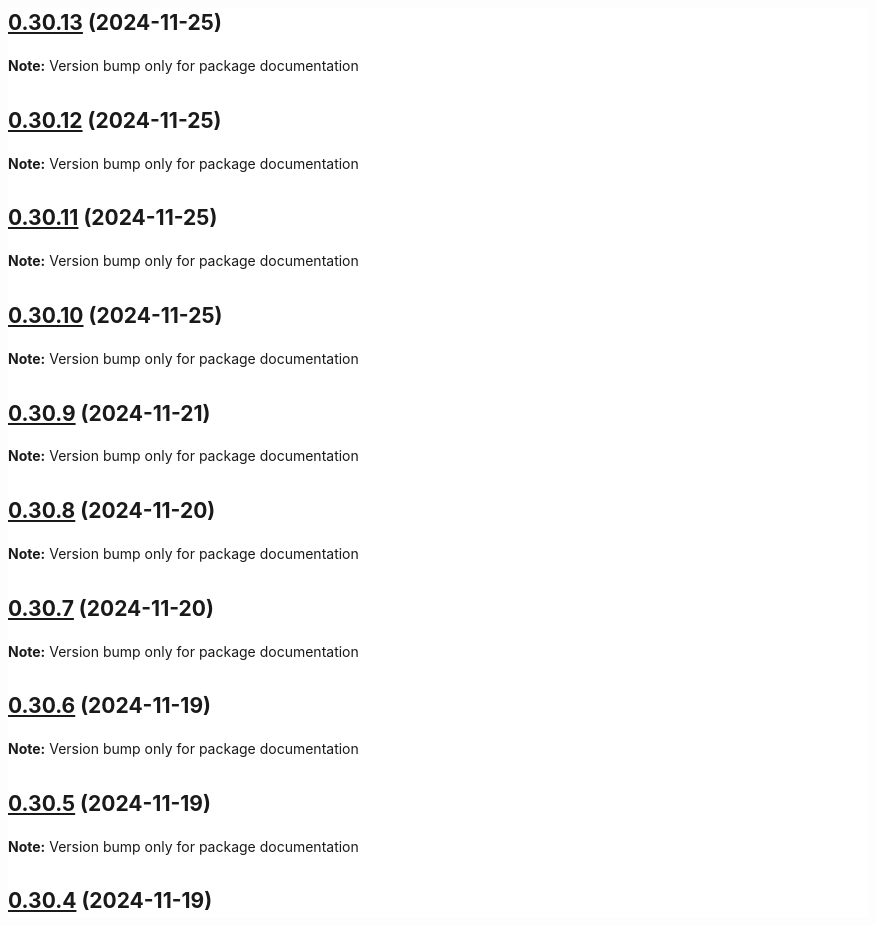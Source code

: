 ## [0.30.13](https://github.com/voiceflow/react-chat/compare/documentation@0.30.12...documentation@0.30.13) (2024-11-25)

**Note:** Version bump only for package documentation

## [0.30.12](https://github.com/voiceflow/react-chat/compare/documentation@0.30.11...documentation@0.30.12) (2024-11-25)

**Note:** Version bump only for package documentation

## [0.30.11](https://github.com/voiceflow/react-chat/compare/documentation@0.30.10...documentation@0.30.11) (2024-11-25)

**Note:** Version bump only for package documentation

## [0.30.10](https://github.com/voiceflow/react-chat/compare/documentation@0.30.9...documentation@0.30.10) (2024-11-25)

**Note:** Version bump only for package documentation

## [0.30.9](https://github.com/voiceflow/react-chat/compare/documentation@0.30.8...documentation@0.30.9) (2024-11-21)

**Note:** Version bump only for package documentation

## [0.30.8](https://github.com/voiceflow/react-chat/compare/documentation@0.30.7...documentation@0.30.8) (2024-11-20)

**Note:** Version bump only for package documentation

## [0.30.7](https://github.com/voiceflow/react-chat/compare/documentation@0.30.6...documentation@0.30.7) (2024-11-20)

**Note:** Version bump only for package documentation

## [0.30.6](https://github.com/voiceflow/react-chat/compare/documentation@0.30.5...documentation@0.30.6) (2024-11-19)

**Note:** Version bump only for package documentation

## [0.30.5](https://github.com/voiceflow/react-chat/compare/documentation@0.30.4...documentation@0.30.5) (2024-11-19)

**Note:** Version bump only for package documentation

## [0.30.4](https://github.com/voiceflow/react-chat/compare/documentation@0.30.3...documentation@0.30.4) (2024-11-19)

